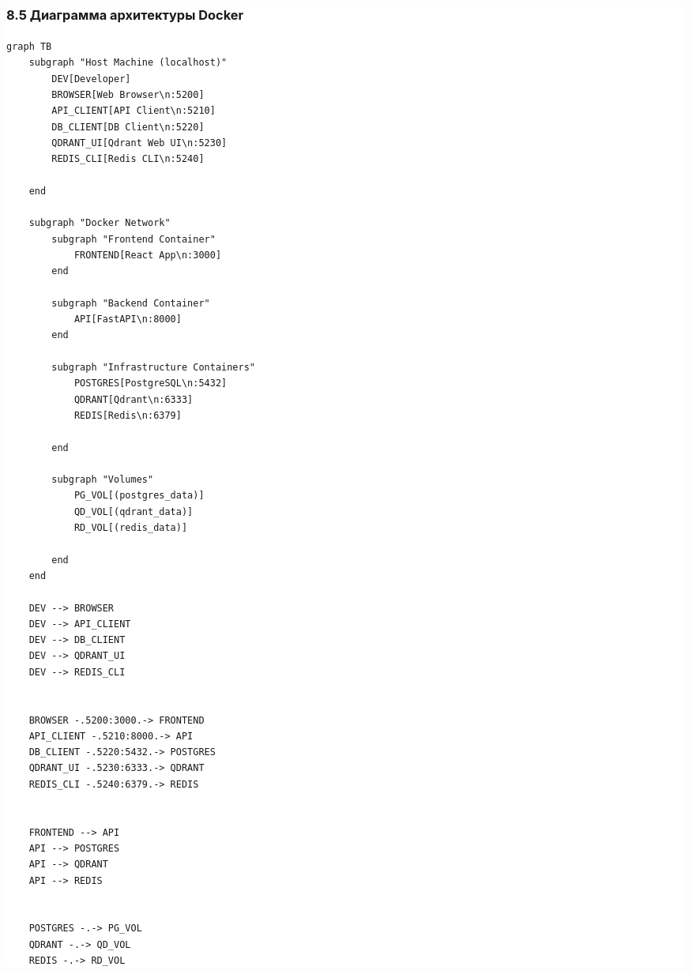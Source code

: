 ### 8.5 Диаграмма архитектуры Docker

```mermaid
graph TB
    subgraph "Host Machine (localhost)"
        DEV[Developer]
        BROWSER[Web Browser\n:5200]
        API_CLIENT[API Client\n:5210]
        DB_CLIENT[DB Client\n:5220]
        QDRANT_UI[Qdrant Web UI\n:5230]
        REDIS_CLI[Redis CLI\n:5240]

    end

    subgraph "Docker Network"
        subgraph "Frontend Container"
            FRONTEND[React App\n:3000]
        end

        subgraph "Backend Container"
            API[FastAPI\n:8000]
        end

        subgraph "Infrastructure Containers"
            POSTGRES[PostgreSQL\n:5432]
            QDRANT[Qdrant\n:6333]
            REDIS[Redis\n:6379]

        end

        subgraph "Volumes"
            PG_VOL[(postgres_data)]
            QD_VOL[(qdrant_data)]
            RD_VOL[(redis_data)]

        end
    end

    DEV --> BROWSER
    DEV --> API_CLIENT
    DEV --> DB_CLIENT
    DEV --> QDRANT_UI
    DEV --> REDIS_CLI


    BROWSER -.5200:3000.-> FRONTEND
    API_CLIENT -.5210:8000.-> API
    DB_CLIENT -.5220:5432.-> POSTGRES
    QDRANT_UI -.5230:6333.-> QDRANT
    REDIS_CLI -.5240:6379.-> REDIS


    FRONTEND --> API
    API --> POSTGRES
    API --> QDRANT
    API --> REDIS


    POSTGRES -.-> PG_VOL
    QDRANT -.-> QD_VOL
    REDIS -.-> RD_VOL

```
